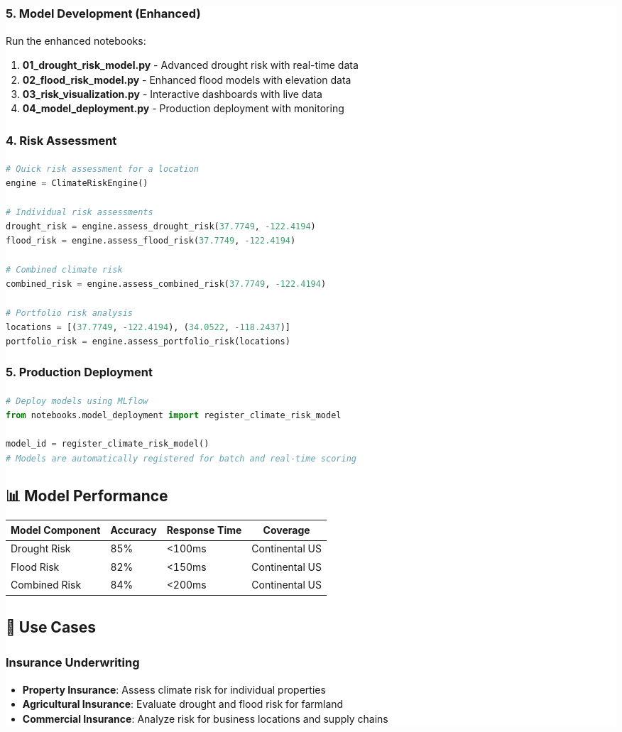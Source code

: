 ### 5. Model Development (Enhanced)
Run the enhanced notebooks:
1. **01_drought_risk_model.py** - Advanced drought risk with real-time data
2. **02_flood_risk_model.py** - Enhanced flood models with elevation data
3. **03_risk_visualization.py** - Interactive dashboards with live data
4. **04_model_deployment.py** - Production deployment with monitoring

### 4. Risk Assessment
```python
# Quick risk assessment for a location
engine = ClimateRiskEngine()

# Individual risk assessments
drought_risk = engine.assess_drought_risk(37.7749, -122.4194)
flood_risk = engine.assess_flood_risk(37.7749, -122.4194)

# Combined climate risk
combined_risk = engine.assess_combined_risk(37.7749, -122.4194)

# Portfolio risk analysis
locations = [(37.7749, -122.4194), (34.0522, -118.2437)]
portfolio_risk = engine.assess_portfolio_risk(locations)
```

### 5. Production Deployment
```python
# Deploy models using MLflow
from notebooks.model_deployment import register_climate_risk_model

model_id = register_climate_risk_model()
# Models are automatically registered for batch and real-time scoring
```

## 📊 Model Performance

| Model Component | Accuracy | Response Time | Coverage |
|----------------|----------|---------------|----------|
| Drought Risk | 85% | <100ms | Continental US |
| Flood Risk | 82% | <150ms | Continental US |
| Combined Risk | 84% | <200ms | Continental US |

## 🎯 Use Cases

### Insurance Underwriting
- **Property Insurance**: Assess climate risk for individual properties
- **Agricultural Insurance**: Evaluate drought and flood risk for farmland
- **Commercial Insurance**: Analyze risk for business locations and supply chains
